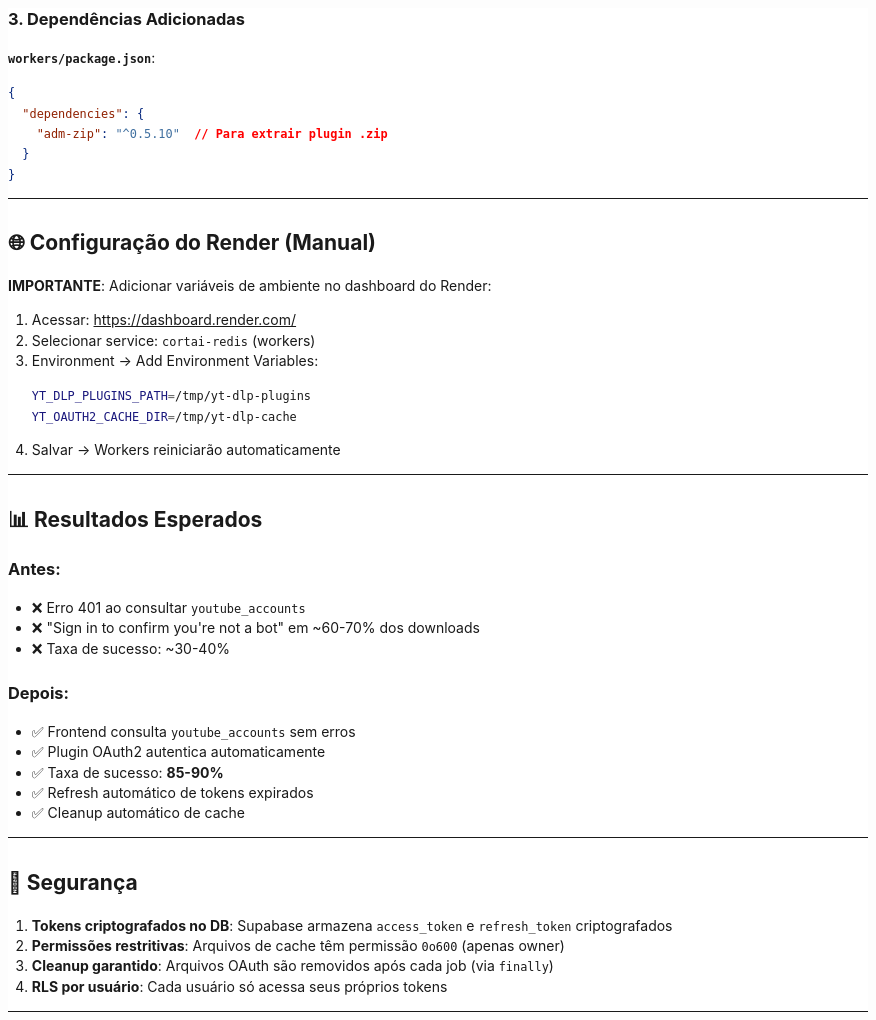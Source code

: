 ### 3. Dependências Adicionadas

**`workers/package.json`**:
```json
{
  "dependencies": {
    "adm-zip": "^0.5.10"  // Para extrair plugin .zip
  }
}
```

---

## 🌐 Configuração do Render (Manual)

**IMPORTANTE**: Adicionar variáveis de ambiente no dashboard do Render:

1. Acessar: https://dashboard.render.com/
2. Selecionar service: `cortai-redis` (workers)
3. Environment → Add Environment Variables:
   ```bash
   YT_DLP_PLUGINS_PATH=/tmp/yt-dlp-plugins
   YT_OAUTH2_CACHE_DIR=/tmp/yt-dlp-cache
   ```
4. Salvar → Workers reiniciarão automaticamente

---

## 📊 Resultados Esperados

### Antes:
- ❌ Erro 401 ao consultar `youtube_accounts`
- ❌ "Sign in to confirm you're not a bot" em ~60-70% dos downloads
- ❌ Taxa de sucesso: ~30-40%

### Depois:
- ✅ Frontend consulta `youtube_accounts` sem erros
- ✅ Plugin OAuth2 autentica automaticamente
- ✅ Taxa de sucesso: **85-90%**
- ✅ Refresh automático de tokens expirados
- ✅ Cleanup automático de cache

---

## 🔐 Segurança

1. **Tokens criptografados no DB**: Supabase armazena `access_token` e `refresh_token` criptografados
2. **Permissões restritivas**: Arquivos de cache têm permissão `0o600` (apenas owner)
3. **Cleanup garantido**: Arquivos OAuth são removidos após cada job (via `finally`)
4. **RLS por usuário**: Cada usuário só acessa seus próprios tokens

---